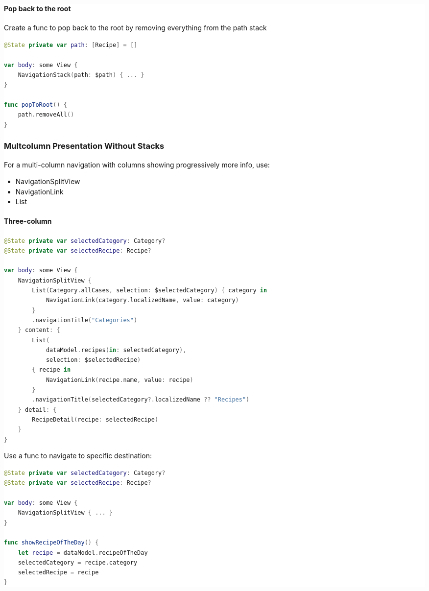 #### Pop back to the root

Create a func to pop back to the root by removing everything from the path stack

```swift
@State private var path: [Recipe] = []

var body: some View {
    NavigationStack(path: $path) { ... }
}

func popToRoot() {
    path.removeAll()
}
```

### Multcolumn Presentation Without Stacks

For a multi-column navigation with columns showing progressively more info, use:
- NavigationSplitView
- NavigationLink
- List

#### Three-column

```swift
@State private var selectedCategory: Category?
@State private var selectedRecipe: Recipe?

var body: some View {
    NavigationSplitView {
        List(Category.allCases, selection: $selectedCategory) { category in
            NavigationLink(category.localizedName, value: category)
        }
        .navigationTitle("Categories")
    } content: {
        List(
            dataModel.recipes(in: selectedCategory),
            selection: $selectedRecipe)
        { recipe in
            NavigationLink(recipe.name, value: recipe)
        }
        .navigationTitle(selectedCategory?.localizedName ?? "Recipes")
    } detail: {
        RecipeDetail(recipe: selectedRecipe)
    }
}
```

Use a func to navigate to specific destination:

```swift
@State private var selectedCategory: Category?
@State private var selectedRecipe: Recipe?

var body: some View {
    NavigationSplitView { ... }
}

func showRecipeOfTheDay() {
    let recipe = dataModel.recipeOfTheDay
    selectedCategory = recipe.category
    selectedRecipe = recipe
}
```
